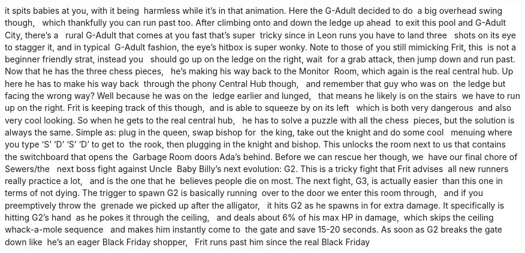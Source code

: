 it spits babies at you, with it being 
harmless while it’s in that animation.
Here the G-Adult decided to do 
a big overhead swing though,  
which thankfully you can run past too.
After climbing onto and down the ledge up ahead 
to exit this pool and G-Adult City, there’s a  
rural G-Adult that comes at you fast that’s super 
tricky since in Leon runs you have to land three  
shots on its eye to stagger it, and in typical 
G-Adult fashion, the eye’s hitbox is super wonky.
Note to those of you still mimicking Frit, this 
is not a beginner friendly strat, instead you  
should go up on the ledge on the right, wait 
for a grab attack, then jump down and run past.
Now that he has the three chess pieces,  
he’s making his way back to the Monitor 
Room, which again is the real central hub.
Up here he has to make his way back 
through the phony Central Hub though,  
and remember that guy who was on 
the ledge but facing the wrong way?
Well because he was on the 
ledge earlier and lunged,  
that means he likely is on the stairs 
we have to run up on the right.
Frit is keeping track of this though, 
and is able to squeeze by on its left  
which is both very dangerous 
and also very cool looking.
So when he gets to the real central hub,  
he has to solve a puzzle with all the chess 
pieces, but the solution is always the same.
Simple as: plug in the queen, swap bishop for 
the king, take out the knight and do some cool  
menuing where you type ‘S’ ‘D’ ‘S’ ‘D’ to get to 
the rook, then plugging in the knight and bishop.
This unlocks the room next to us that contains  
the switchboard that opens the 
Garbage Room doors Ada’s behind.
Before we can rescue her though, we 
have our final chore of Sewers/the  
next boss fight against Uncle 
Baby Billy’s next evolution: G2.
This is a tricky fight that Frit advises 
all new runners really practice a lot,  
and is the one that he 
believes people die on most.
The next fight, G3, is actually easier 
than this one in terms of not dying.
The trigger to spawn G2 is basically running 
over to the door we enter this room through,  
and if you preemptively throw the 
grenade we picked up after the alligator,  
it hits G2 as he spawns in for extra damage.
It specifically is hitting G2’s hand 
as he pokes it through the ceiling,  
and deals about 6% of his max HP in damage, 
which skips the ceiling whack-a-mole sequence  
and makes him instantly come to 
the gate and save 15-20 seconds.
As soon as G2 breaks the gate down like 
he’s an eager Black Friday shopper,  
Frit runs past him since the real Black Friday 
